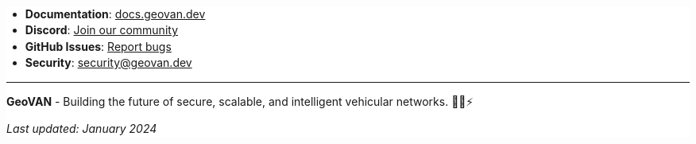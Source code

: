 - **Documentation**: [docs.geovan.dev](https://docs.geovan.dev)
- **Discord**: [Join our community](https://discord.gg/geovan)
- **GitHub Issues**: [Report bugs](https://github.com/your-org/geovan/issues)
- **Security**: [security@geovan.dev](mailto:security@geovan.dev)

---

**GeoVAN** - Building the future of secure, scalable, and intelligent vehicular networks. 🚗🔐⚡

*Last updated: January 2024*
